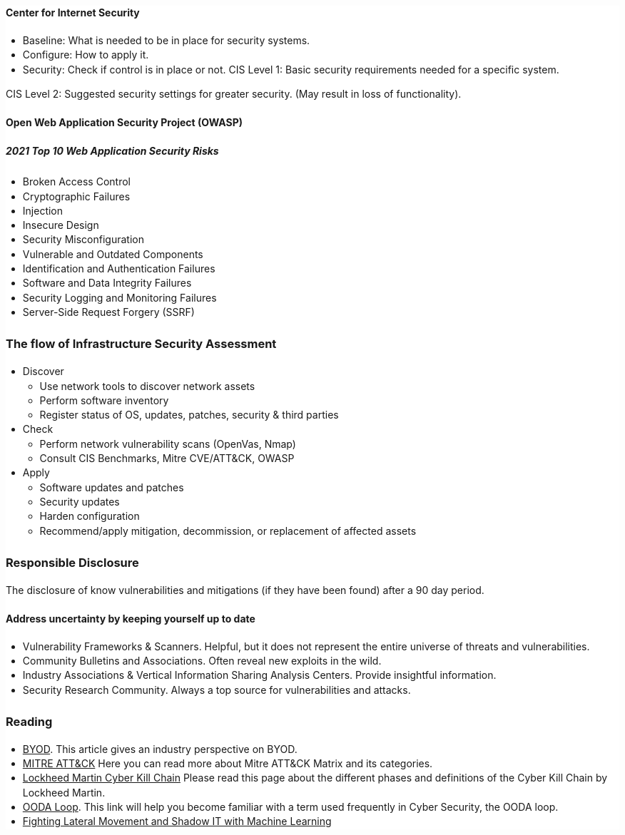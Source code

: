 
#### Center for Internet Security
- Baseline: What is needed to be in place for security systems.
- Configure: How to apply it.
- Security: Check if control is in place or not.
CIS Level 1: Basic security requirements needed for a specific system.

CIS Level 2: Suggested security settings for greater security. (May result in loss of functionality).

#### Open Web Application Security Project (OWASP)

##### 2021 Top 10 Web Application Security Risks
- Broken Access Control
- Cryptographic Failures
- Injection
- Insecure Design
- Security Misconfiguration
- Vulnerable and Outdated Components
- Identification and Authentication Failures
- Software and Data Integrity Failures
- Security Logging and Monitoring Failures
- Server-Side Request Forgery (SSRF)

### The flow of Infrastructure Security Assessment
- Discover
    - Use network tools to discover network assets
    - Perform software inventory
    - Register status of OS, updates, patches, security & third parties
- Check
    - Perform network vulnerability scans (OpenVas, Nmap)
    - Consult CIS Benchmarks, Mitre CVE/ATT&CK, OWASP
- Apply
    - Software updates and patches
    - Security updates
    - Harden configuration
    - Recommend/apply mitigation, decommission, or replacement of affected assets

### Responsible Disclosure
The disclosure of know vulnerabilities and mitigations (if they have been found) after a 90 day period.
#### Address uncertainty by keeping yourself up to date
- Vulnerability Frameworks & Scanners. Helpful, but it does not represent the entire universe of threats and vulnerabilities.
- Community Bulletins and Associations. Often reveal new exploits in the wild.
- Industry Associations & Vertical Information Sharing Analysis Centers. Provide insightful information.
- Security Research Community. Always a top source for vulnerabilities and attacks.


### Reading
- [BYOD](https://www.techtarget.com/whatis/definition/BYOD-bring-your-own-device). This article gives an industry perspective on BYOD.
- [MITRE ATT&CK](https://attack.mitre.org/) Here you can read more about Mitre ATT&CK Matrix and its categories.
- [Lockheed Martin Cyber Kill Chain](https://www.lockheedmartin.com/en-us/capabilities/cyber/cyber-kill-chain.html) Please read this page about the different phases and definitions of the Cyber Kill Chain by Lockheed Martin.
- [OODA Loop](https://en.wikipedia.org/wiki/OODA_loop). This link will help you become familiar with a term used frequently in Cyber Security, the OODA loop.
- [Fighting Lateral Movement and Shadow IT with Machine Learning](https://www.youtube.com/watch?v=MePKGuKrUvY)